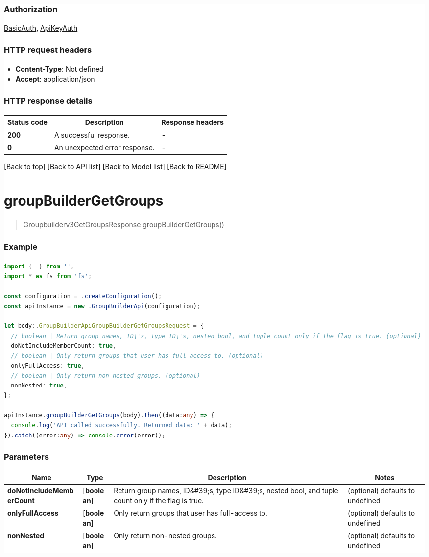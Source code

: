 ### Authorization

[BasicAuth](README.md#BasicAuth), [ApiKeyAuth](README.md#ApiKeyAuth)

### HTTP request headers

 - **Content-Type**: Not defined
 - **Accept**: application/json


### HTTP response details
| Status code | Description | Response headers |
|-------------|-------------|------------------|
**200** | A successful response. |  -  |
**0** | An unexpected error response. |  -  |

[[Back to top]](#) [[Back to API list]](README.md#documentation-for-api-endpoints) [[Back to Model list]](README.md#documentation-for-models) [[Back to README]](README.md)

# **groupBuilderGetGroups**
> Groupbuilderv3GetGroupsResponse groupBuilderGetGroups()


### Example


```typescript
import {  } from '';
import * as fs from 'fs';

const configuration = .createConfiguration();
const apiInstance = new .GroupBuilderApi(configuration);

let body:.GroupBuilderApiGroupBuilderGetGroupsRequest = {
  // boolean | Return group names, ID\'s, type ID\'s, nested bool, and tuple count only if the flag is true. (optional)
  doNotIncludeMemberCount: true,
  // boolean | Only return groups that user has full-access to. (optional)
  onlyFullAccess: true,
  // boolean | Only return non-nested groups. (optional)
  nonNested: true,
};

apiInstance.groupBuilderGetGroups(body).then((data:any) => {
  console.log('API called successfully. Returned data: ' + data);
}).catch((error:any) => console.error(error));
```


### Parameters

Name | Type | Description  | Notes
------------- | ------------- | ------------- | -------------
 **doNotIncludeMemberCount** | [**boolean**] | Return group names, ID\&#39;s, type ID\&#39;s, nested bool, and tuple count only if the flag is true. | (optional) defaults to undefined
 **onlyFullAccess** | [**boolean**] | Only return groups that user has full-access to. | (optional) defaults to undefined
 **nonNested** | [**boolean**] | Only return non-nested groups. | (optional) defaults to undefined

